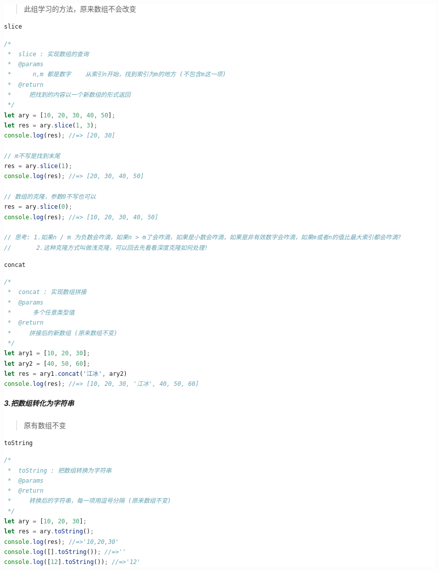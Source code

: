 > 此组学习的方法，原来数组不会改变

`slice`

```js
/* 
 *  slice : 实现数组的查询
 *  @params
 *      n,m 都是数字    从索引n开始，找到索引为m的地方 (不包含m这一项)
 *  @return
 *     把找到的内容以一个新数组的形式返回
 */
let ary = [10, 20, 30, 40, 50];
let res = ary.slice(1, 3);
console.log(res); //=> [20, 30]

// m不写是找到末尾
res = ary.slice(1);
console.log(res); //=> [20, 30, 40, 50]

// 数组的克隆，参数0不写也可以
res = ary.slice(0);
console.log(res); //=> [10, 20, 30, 40, 50]

// 思考: 1.如果n / m 为负数会咋滴，如果n > m了会咋滴，如果是小数会咋滴，如果是非有效数字会咋滴，如果m或者n的值比最大索引都会咋滴?
//       2.这种克隆方式叫做浅克隆，可以回去先看看深度克隆如何处理!
```

`concat`

``` js
/* 
 *  concat : 实现数组拼接
 *  @params
 *      多个任意类型值
 *  @return
 *     拼接后的新数组 (原来数组不变)
 */
let ary1 = [10, 20, 30];
let ary2 = [40, 50, 60];
let res = ary1.concat('江冰', ary2)
console.log(res); //=> [10, 20, 30, '江冰', 40, 50, 60]
```

##### **3.把数组转化为字符串**

> 原有数组不变

`toString`

``` js
/* 
 *  toString : 把数组转换为字符串
 *  @params
 *  @return
 *     转换后的字符串，每一项用逗号分隔 (原来数组不变)
 */
let ary = [10, 20, 30];
let res = ary.toString();
console.log(res); //=>'10,20,30'
console.log([].toString()); //=>''
console.log([12].toString()); //=>'12'
```
